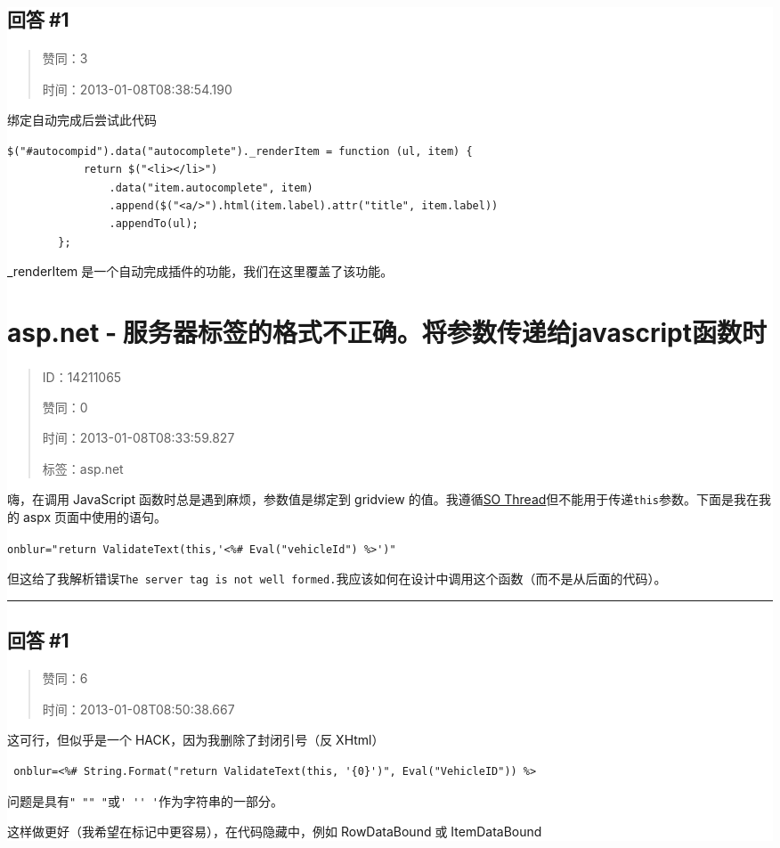 ## 回答 #1

> 赞同：3
> 
> 时间：2013-01-08T08:38:54.190

绑定自动完成后尝试此代码

```
$("#autocompid").data("autocomplete")._renderItem = function (ul, item) {
            return $("<li></li>")
                .data("item.autocomplete", item)
                .append($("<a/>").html(item.label).attr("title", item.label))
                .appendTo(ul);
        }; 
```

_renderItem 是一个自动完成插件的功能，我们在这里覆盖了该功能。

# asp.net - 服务器标签的格式不正确。将参数传递给javascript函数时

> ID：14211065
> 
> 赞同：0
> 
> 时间：2013-01-08T08:33:59.827
> 
> 标签：asp.net

嗨，在调用 JavaScript 函数时总是遇到麻烦，参数值是绑定到 gridview 的值。我遵循[SO Thread](https://stackoverflow.com/questions/9157738/javascript-server-tag-not-well-formed)但不能用于传递`this`参数。下面是我在我的 aspx 页面中使用的语句。

```
onblur="return ValidateText(this,'<%# Eval("vehicleId") %>')" 
```

但这给了我解析错误`The server tag is not well formed.`我应该如何在设计中调用这个函数（而不是从后面的代码）。

* * *

## 回答 #1

> 赞同：6
> 
> 时间：2013-01-08T08:50:38.667

这可行，但似乎是一个 HACK，因为我删除了封闭引号（反 XHtml）

```
 onblur=<%# String.Format("return ValidateText(this, '{0}')", Eval("VehicleID")) %> 
```

问题是具有`" "" "`或`' '' '`作为字符串的一部分。

这样做更好（我希望在标记中更容易），在代码隐藏中，例如 RowDataBound 或 ItemDataBound
